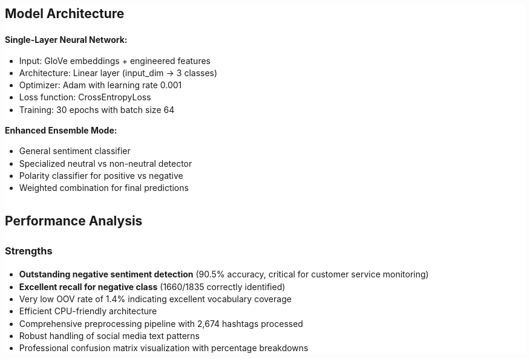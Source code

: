 ##  Model Architecture

**Single-Layer Neural Network:**
- Input: GloVe embeddings + engineered features
- Architecture: Linear layer (input_dim → 3 classes)
- Optimizer: Adam with learning rate 0.001
- Loss function: CrossEntropyLoss
- Training: 30 epochs with batch size 64

**Enhanced Ensemble Mode:**
- General sentiment classifier
- Specialized neutral vs non-neutral detector
- Polarity classifier for positive vs negative
- Weighted combination for final predictions

##  Performance Analysis

### Strengths
- **Outstanding negative sentiment detection** (90.5% accuracy, critical for customer service monitoring)
- **Excellent recall for negative class** (1660/1835 correctly identified)
- Very low OOV rate of 1.4% indicating excellent vocabulary coverage
- Efficient CPU-friendly architecture
- Comprehensive preprocessing pipeline with 2,674 hashtags processed
- Robust handling of social media text patterns
- Professional confusion matrix visualization with percentage breakdowns

